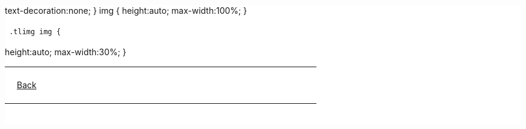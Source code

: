 text-decoration:none;
}
  img {
height:auto;
max-width:100%;
}
	
	 .tlimg img {
height:auto;
max-width:30%;
}
</style>

<table>
  <tbody><tr>   
        <td style="border: none;
  text-align: left;padding: 20px;">
<a href="/iw-chinese-session">Back</a>
</td>
    <td style="border: none;
  text-align: left;padding: 8px;width: 43%;"> <a href="#C1" class="btn1" style="color:#fff;">View Speaker's profile here</a> </td>
    <td style="border: none;
  text-align: left;padding: 8px;width: 43%;">
      <a href="#C2" class="btn2" style="color:#fff;">  View Synopsis here</a>
    </td>
    </tr>
</tbody></table><br>

<div class="tlimg">
  <div class="column">